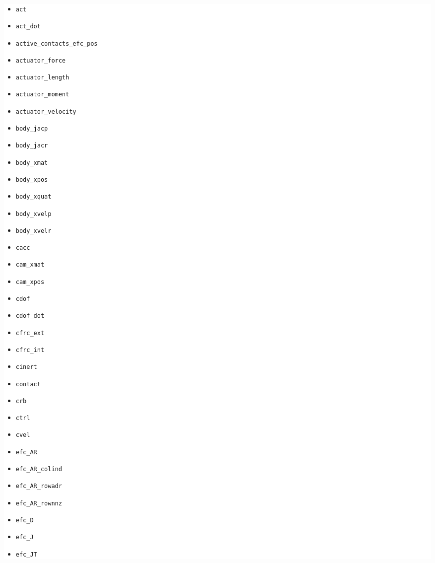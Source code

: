 - `act`

- `act_dot`

- `active_contacts_efc_pos`

- `actuator_force`

- `actuator_length`

- `actuator_moment`

- `actuator_velocity`

- `body_jacp`

- `body_jacr`

- `body_xmat`

- `body_xpos`

- `body_xquat`

- `body_xvelp`

- `body_xvelr`

- `cacc`

- `cam_xmat`

- `cam_xpos`

- `cdof`

- `cdof_dot`

- `cfrc_ext`

- `cfrc_int`

- `cinert`

- `contact`

- `crb`

- `ctrl`

- `cvel`

- `efc_AR`

- `efc_AR_colind`

- `efc_AR_rowadr`

- `efc_AR_rownnz`

- `efc_D`

- `efc_J`

- `efc_JT`
